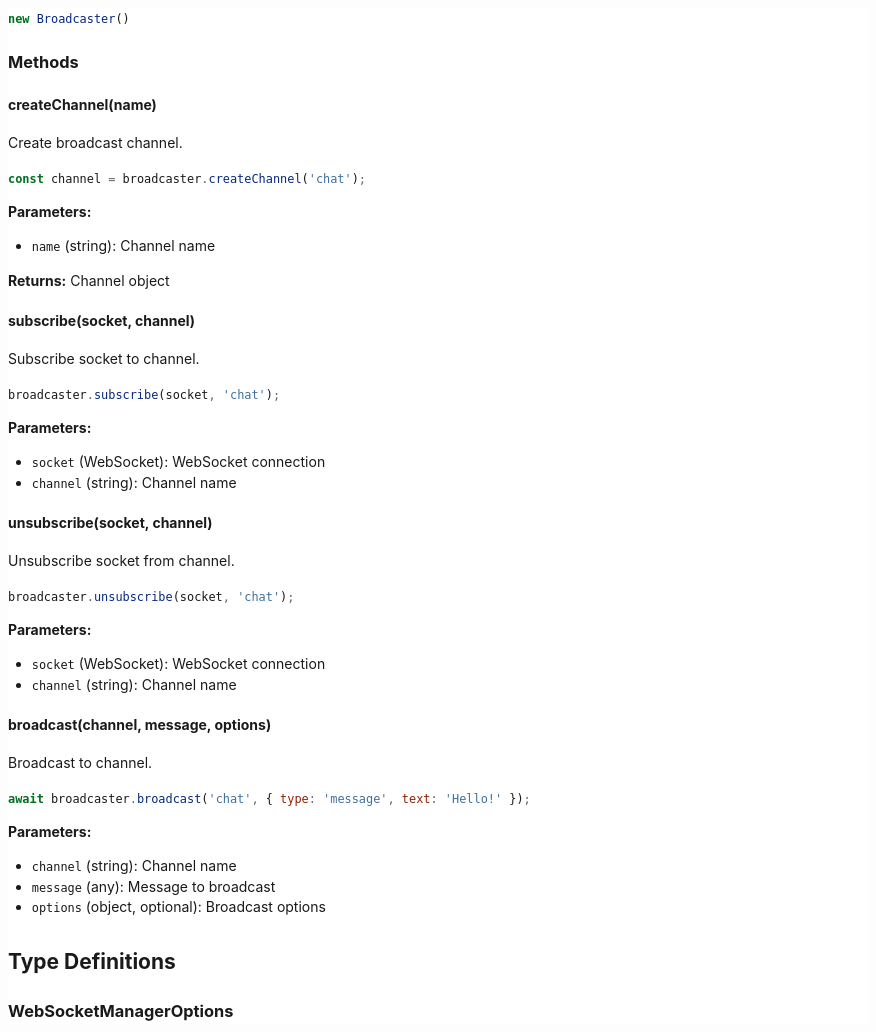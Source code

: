 ```js
new Broadcaster()
```

### Methods

#### createChannel(name)

Create broadcast channel.

```js
const channel = broadcaster.createChannel('chat');
```

**Parameters:**
- `name` (string): Channel name

**Returns:** Channel object

#### subscribe(socket, channel)

Subscribe socket to channel.

```js
broadcaster.subscribe(socket, 'chat');
```

**Parameters:**
- `socket` (WebSocket): WebSocket connection
- `channel` (string): Channel name

#### unsubscribe(socket, channel)

Unsubscribe socket from channel.

```js
broadcaster.unsubscribe(socket, 'chat');
```

**Parameters:**
- `socket` (WebSocket): WebSocket connection
- `channel` (string): Channel name

#### broadcast(channel, message, options)

Broadcast to channel.

```js
await broadcaster.broadcast('chat', { type: 'message', text: 'Hello!' });
```

**Parameters:**
- `channel` (string): Channel name
- `message` (any): Message to broadcast
- `options` (object, optional): Broadcast options

## Type Definitions

### WebSocketManagerOptions

